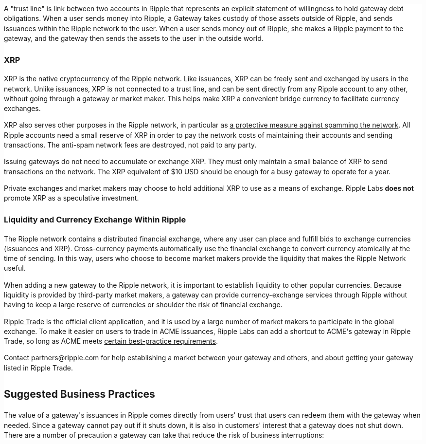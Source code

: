 A "trust line" is link between two accounts in Ripple that represents an explicit statement of willingness to hold gateway debt obligations. When a user sends money into Ripple, a Gateway takes custody of those assets outside of Ripple, and sends issuances within the Ripple network to the user. When a user sends money out of Ripple, she makes a Ripple payment to the gateway, and the gateway then sends the assets to the user in the outside world.


### XRP ###

XRP is the native [cryptocurrency](https://ripple.com/knowledge_center/math-based-currency/) of the Ripple network. Like issuances, XRP can be freely sent and exchanged by users in the network. Unlike issuances, XRP is not connected to a trust line, and can be sent directly from any Ripple account to any other, without going through a gateway or market maker. This helps make XRP a convenient bridge currency to facilitate currency exchanges.

XRP also serves other purposes in the Ripple network, in particular as [a protective measure against spamming the network](https://ripple.com/knowledge_center/abuse-protection/). All Ripple accounts need a small reserve of XRP in order to pay the network costs of maintaining their accounts and sending transactions. The anti-spam network fees are destroyed, not paid to any party.

Issuing gateways do not need to accumulate or exchange XRP. They must only maintain a small balance of XRP to send transactions on the network. The XRP equivalent of $10 USD should be enough for a busy gateway to operate for a year.

Private exchanges and market makers may choose to hold additional XRP to use as a means of exchange. Ripple Labs **does not** promote XRP as a speculative investment.

### Liquidity and Currency Exchange Within Ripple ###

The Ripple network contains a distributed financial exchange, where any user can place and fulfill bids to exchange currencies (issuances and XRP). Cross-currency payments automatically use the financial exchange to convert currency atomically at the time of sending. In this way, users who choose to become market makers provide the liquidity that makes the Ripple Network useful.

When adding a new gateway to the Ripple network, it is important to establish liquidity to other popular currencies. Because liquidity is provided by third-party market makers, a gateway can provide currency-exchange services through Ripple without having to keep a large reserve of currencies or shoulder the risk of financial exchange.

[Ripple Trade](https://www.rippletrade.com/) is the official client application, and it is used by a large number of market makers to participate in the global exchange. To make it easier on users to trade in ACME issuances, Ripple Labs can add a shortcut to ACME's gateway in Ripple Trade, so long as ACME meets [certain best-practice requirements](https://ripple.com/files/GB-2015-02.pdf).

Contact [partners@ripple.com](mailto:partners@ripple.com) for help establishing a market between your gateway and others, and about getting your gateway listed in Ripple Trade.


## Suggested Business Practices ##

The value of a gateway's issuances in Ripple comes directly from users' trust that users can redeem them with the gateway when needed. Since a gateway cannot pay out if it shuts down, it is also in customers' interest that a gateway does not shut down. There are a number of precaution a gateway can take that reduce the risk of business interruptions:
